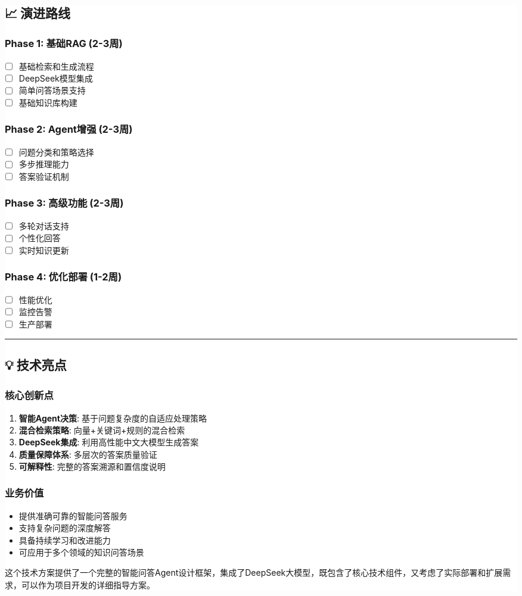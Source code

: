
## 📈 演进路线

### Phase 1: 基础RAG (2-3周)
- [ ] 基础检索和生成流程
- [ ] DeepSeek模型集成
- [ ] 简单问答场景支持
- [ ] 基础知识库构建

### Phase 2: Agent增强 (2-3周)
- [ ] 问题分类和策略选择
- [ ] 多步推理能力
- [ ] 答案验证机制

### Phase 3: 高级功能 (2-3周)
- [ ] 多轮对话支持
- [ ] 个性化回答
- [ ] 实时知识更新

### Phase 4: 优化部署 (1-2周)
- [ ] 性能优化
- [ ] 监控告警
- [ ] 生产部署

---

## 💡 技术亮点

### 核心创新点
1. **智能Agent决策**: 基于问题复杂度的自适应处理策略
2. **混合检索策略**: 向量+关键词+规则的混合检索
3. **DeepSeek集成**: 利用高性能中文大模型生成答案
4. **质量保障体系**: 多层次的答案质量验证
5. **可解释性**: 完整的答案溯源和置信度说明

### 业务价值
- 提供准确可靠的智能问答服务
- 支持复杂问题的深度解答
- 具备持续学习和改进能力
- 可应用于多个领域的知识问答场景

这个技术方案提供了一个完整的智能问答Agent设计框架，集成了DeepSeek大模型，既包含了核心技术组件，又考虑了实际部署和扩展需求，可以作为项目开发的详细指导方案。